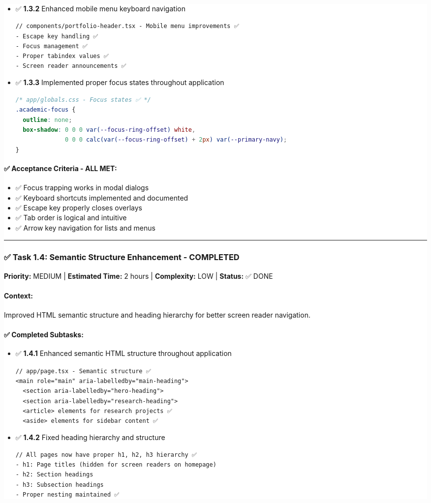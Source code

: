 - ✅ **1.3.2** Enhanced mobile menu keyboard navigation
  ```tsx
  // components/portfolio-header.tsx - Mobile menu improvements ✅
  - Escape key handling ✅
  - Focus management ✅
  - Proper tabindex values ✅
  - Screen reader announcements ✅
  ```

- ✅ **1.3.3** Implemented proper focus states throughout application
  ```css
  /* app/globals.css - Focus states ✅ */
  .academic-focus {
    outline: none;
    box-shadow: 0 0 0 var(--focus-ring-offset) white, 
                0 0 0 calc(var(--focus-ring-offset) + 2px) var(--primary-navy);
  }
  ```

#### **✅ Acceptance Criteria - ALL MET:**
- ✅ Focus trapping works in modal dialogs
- ✅ Keyboard shortcuts implemented and documented
- ✅ Escape key properly closes overlays
- ✅ Tab order is logical and intuitive
- ✅ Arrow key navigation for lists and menus

---

### **✅ Task 1.4: Semantic Structure Enhancement** - **COMPLETED**
**Priority:** MEDIUM | **Estimated Time:** 2 hours | **Complexity:** LOW | **Status:** ✅ DONE

#### **Context:**
Improved HTML semantic structure and heading hierarchy for better screen reader navigation.

#### **✅ Completed Subtasks:**
- ✅ **1.4.1** Enhanced semantic HTML structure throughout application
  ```tsx
  // app/page.tsx - Semantic structure ✅
  <main role="main" aria-labelledby="main-heading">
    <section aria-labelledby="hero-heading">
    <section aria-labelledby="research-heading">
    <article> elements for research projects ✅
    <aside> elements for sidebar content ✅
  ```

- ✅ **1.4.2** Fixed heading hierarchy and structure
  ```tsx
  // All pages now have proper h1, h2, h3 hierarchy ✅
  - h1: Page titles (hidden for screen readers on homepage)
  - h2: Section headings
  - h3: Subsection headings
  - Proper nesting maintained ✅
  ```
